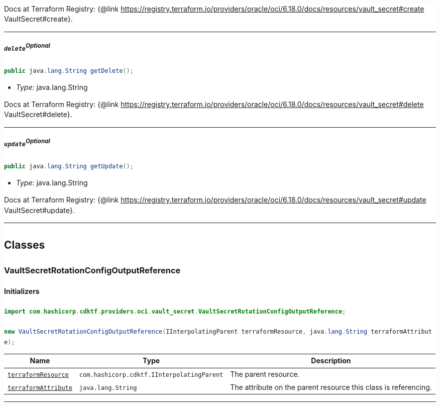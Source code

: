 Docs at Terraform Registry: {@link https://registry.terraform.io/providers/oracle/oci/6.18.0/docs/resources/vault_secret#create VaultSecret#create}.

---

##### `delete`<sup>Optional</sup> <a name="delete" id="rhizo-co-terraform-provider-oci.vaultSecret.VaultSecretTimeouts.property.delete"></a>

```java
public java.lang.String getDelete();
```

- *Type:* java.lang.String

Docs at Terraform Registry: {@link https://registry.terraform.io/providers/oracle/oci/6.18.0/docs/resources/vault_secret#delete VaultSecret#delete}.

---

##### `update`<sup>Optional</sup> <a name="update" id="rhizo-co-terraform-provider-oci.vaultSecret.VaultSecretTimeouts.property.update"></a>

```java
public java.lang.String getUpdate();
```

- *Type:* java.lang.String

Docs at Terraform Registry: {@link https://registry.terraform.io/providers/oracle/oci/6.18.0/docs/resources/vault_secret#update VaultSecret#update}.

---

## Classes <a name="Classes" id="Classes"></a>

### VaultSecretRotationConfigOutputReference <a name="VaultSecretRotationConfigOutputReference" id="rhizo-co-terraform-provider-oci.vaultSecret.VaultSecretRotationConfigOutputReference"></a>

#### Initializers <a name="Initializers" id="rhizo-co-terraform-provider-oci.vaultSecret.VaultSecretRotationConfigOutputReference.Initializer"></a>

```java
import com.hashicorp.cdktf.providers.oci.vault_secret.VaultSecretRotationConfigOutputReference;

new VaultSecretRotationConfigOutputReference(IInterpolatingParent terraformResource, java.lang.String terraformAttribute);
```

| **Name** | **Type** | **Description** |
| --- | --- | --- |
| <code><a href="#rhizo-co-terraform-provider-oci.vaultSecret.VaultSecretRotationConfigOutputReference.Initializer.parameter.terraformResource">terraformResource</a></code> | <code>com.hashicorp.cdktf.IInterpolatingParent</code> | The parent resource. |
| <code><a href="#rhizo-co-terraform-provider-oci.vaultSecret.VaultSecretRotationConfigOutputReference.Initializer.parameter.terraformAttribute">terraformAttribute</a></code> | <code>java.lang.String</code> | The attribute on the parent resource this class is referencing. |

---